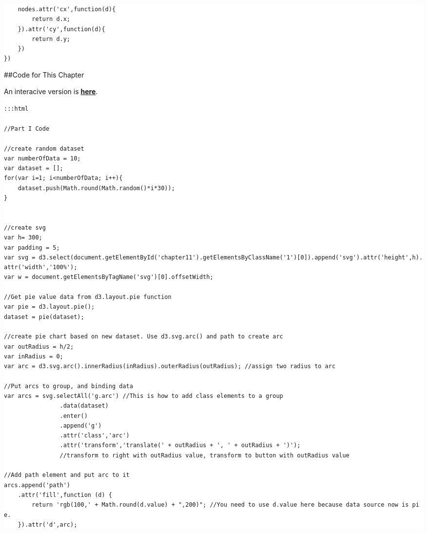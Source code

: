 		nodes.attr('cx',function(d){
			return d.x;
		}).attr('cy',function(d){
			return d.y;
		})
	})

##Code for This Chapter

An interacive version is <a href="http://shanpy.github.io/Front-End-Playground/D3/Reading-D3-VII.html">**here**</a>.

	:::html

	//Part I Code

	//create random dataset
	var numberOfData = 10;
	var dataset = [];
	for(var i=1; i<numberOfData; i++){
		dataset.push(Math.round(Math.random()*i*30));
	}


	//create svg
	var h= 300;
	var padding = 5;
	var svg = d3.select(document.getElementById('chapter11').getElementsByClassName('1')[0]).append('svg').attr('height',h).attr('width','100%');
	var w = document.getElementsByTagName('svg')[0].offsetWidth;

	//Get pie value data from d3.layout.pie function
	var pie = d3.layout.pie();
	dataset = pie(dataset);

	//create pie chart based on new dataset. Use d3.svg.arc() and path to create arc
	var outRadius = h/2;
	var inRadius = 0;
	var arc = d3.svg.arc().innerRadius(inRadius).outerRadius(outRadius); //assign two radius to arc

	//Put arcs to group, and binding data
	var arcs = svg.selectAll('g.arc') //This is how to add class elements to a group
					.data(dataset)
					.enter()
					.append('g')
					.attr('class','arc')
					.attr('transform','translate(' + outRadius + ', ' + outRadius + ')');
					//transform to right with outRadius value, transform to button with outRadius value

	//Add path element and put arc to it
	arcs.append('path')
		.attr('fill',function (d) {
			return 'rgb(100,' + Math.round(d.value) + ",200)"; //You need to use d.value here because data source now is pie.
		}).attr('d',arc);
